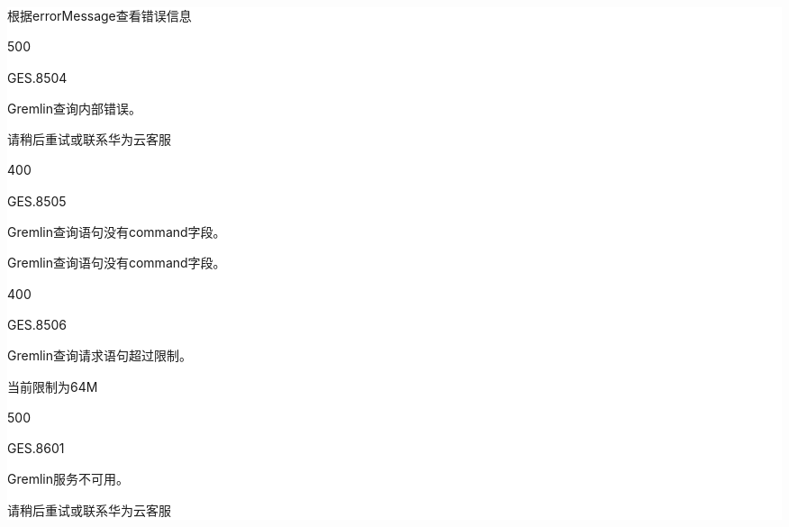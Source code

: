 <td class="cellrowborder" valign="top" width="50.225022502250226%" headers="mcps1.2.5.1.4 "><p id="p9590121712518"><a name="p9590121712518"></a><a name="p9590121712518"></a>根据errorMessage查看错误信息</p>
</td>
</tr>
<tr id="row52671522182510"><td class="cellrowborder" valign="top" width="10.221022102210222%" headers="mcps1.2.5.1.1 "><p id="p3591036172818"><a name="p3591036172818"></a><a name="p3591036172818"></a>500</p>
</td>
<td class="cellrowborder" valign="top" width="13.041304130413039%" headers="mcps1.2.5.1.2 "><p id="p1772173417256"><a name="p1772173417256"></a><a name="p1772173417256"></a>GES.8504</p>
</td>
<td class="cellrowborder" valign="top" width="26.512651265126514%" headers="mcps1.2.5.1.3 "><p id="p1677219340258"><a name="p1677219340258"></a><a name="p1677219340258"></a>Gremlin查询内部错误。</p>
</td>
<td class="cellrowborder" valign="top" width="50.225022502250226%" headers="mcps1.2.5.1.4 "><p id="p191213110531"><a name="p191213110531"></a><a name="p191213110531"></a>请稍后重试或联系华为云客服</p>
</td>
</tr>
<tr id="row12438162562511"><td class="cellrowborder" valign="top" width="10.221022102210222%" headers="mcps1.2.5.1.1 "><p id="p7606236132817"><a name="p7606236132817"></a><a name="p7606236132817"></a>400</p>
</td>
<td class="cellrowborder" valign="top" width="13.041304130413039%" headers="mcps1.2.5.1.2 "><p id="p1081625420259"><a name="p1081625420259"></a><a name="p1081625420259"></a>GES.8505</p>
</td>
<td class="cellrowborder" valign="top" width="26.512651265126514%" headers="mcps1.2.5.1.3 "><p id="p1981625410256"><a name="p1981625410256"></a><a name="p1981625410256"></a>Gremlin查询语句没有command字段。</p>
</td>
<td class="cellrowborder" valign="top" width="50.225022502250226%" headers="mcps1.2.5.1.4 "><p id="p19438142532517"><a name="p19438142532517"></a><a name="p19438142532517"></a>Gremlin查询语句没有command字段。</p>
</td>
</tr>
<tr id="row8606133032511"><td class="cellrowborder" valign="top" width="10.221022102210222%" headers="mcps1.2.5.1.1 "><p id="p46214366286"><a name="p46214366286"></a><a name="p46214366286"></a>400</p>
</td>
<td class="cellrowborder" valign="top" width="13.041304130413039%" headers="mcps1.2.5.1.2 "><p id="p1592195813259"><a name="p1592195813259"></a><a name="p1592195813259"></a>GES.8506</p>
</td>
<td class="cellrowborder" valign="top" width="26.512651265126514%" headers="mcps1.2.5.1.3 "><p id="p1759345817251"><a name="p1759345817251"></a><a name="p1759345817251"></a>Gremlin查询请求语句超过限制。</p>
</td>
<td class="cellrowborder" valign="top" width="50.225022502250226%" headers="mcps1.2.5.1.4 "><p id="p06071730132520"><a name="p06071730132520"></a><a name="p06071730132520"></a>当前限制为64M</p>
</td>
</tr>
<tr id="row1541334142720"><td class="cellrowborder" valign="top" width="10.221022102210222%" headers="mcps1.2.5.1.1 "><p id="p1641314482719"><a name="p1641314482719"></a><a name="p1641314482719"></a>500</p>
</td>
<td class="cellrowborder" valign="top" width="13.041304130413039%" headers="mcps1.2.5.1.2 "><p id="p1326811164274"><a name="p1326811164274"></a><a name="p1326811164274"></a>GES.8601</p>
</td>
<td class="cellrowborder" valign="top" width="26.512651265126514%" headers="mcps1.2.5.1.3 "><p id="p14268131619277"><a name="p14268131619277"></a><a name="p14268131619277"></a>Gremlin服务不可用。</p>
</td>
<td class="cellrowborder" valign="top" width="50.225022502250226%" headers="mcps1.2.5.1.4 "><p id="p841312414276"><a name="p841312414276"></a><a name="p841312414276"></a>请稍后重试或联系华为云客服</p>
</td>
</tr>